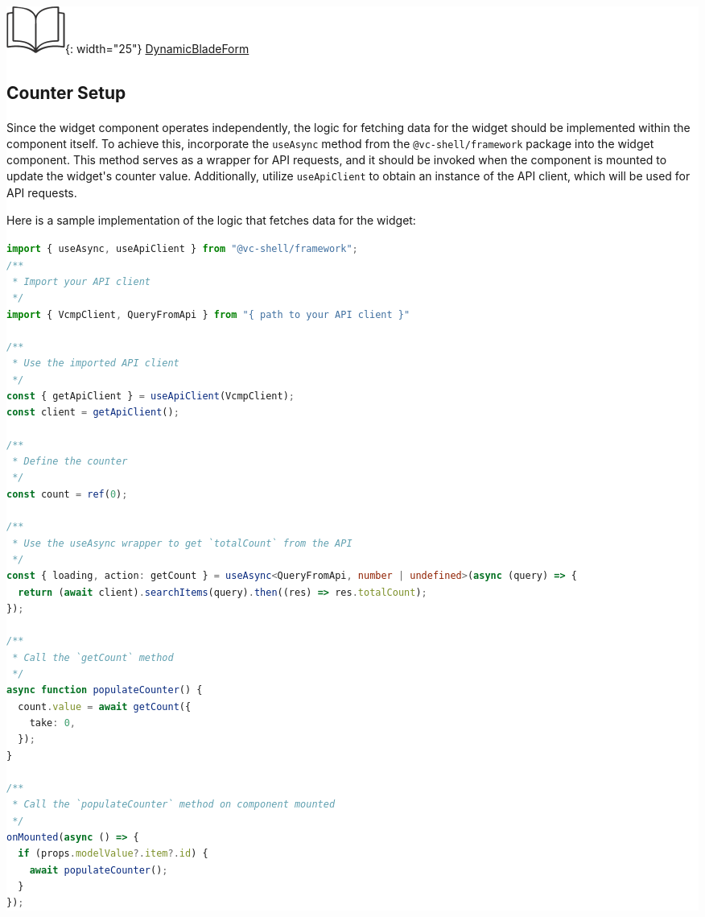 ![Readmore](../../../media/readmore.png){: width="25"} [DynamicBladeForm](../dynamic-views/Dynamic-Blade-Form.md#dynamicbladeform-blade-context)

## Counter Setup

Since the widget component operates independently, the logic for fetching data for the widget should be implemented within the component itself. To achieve this, incorporate the `useAsync` method from the `@vc-shell/framework` package into the widget component. This method serves as a wrapper for API requests, and it should be invoked when the component is mounted to update the widget's counter value. Additionally, utilize `useApiClient` to obtain an instance of the API client, which will be used for API requests.

Here is a sample implementation of the logic that fetches data for the widget:

```typescript
import { useAsync, useApiClient } from "@vc-shell/framework";
/**
 * Import your API client
 */
import { VcmpClient, QueryFromApi } from "{ path to your API client }"

/**
 * Use the imported API client
 */
const { getApiClient } = useApiClient(VcmpClient);
const client = getApiClient();

/**
 * Define the counter
 */
const count = ref(0);

/**
 * Use the useAsync wrapper to get `totalCount` from the API
 */
const { loading, action: getCount } = useAsync<QueryFromApi, number | undefined>(async (query) => {
  return (await client).searchItems(query).then((res) => res.totalCount);
});

/**
 * Call the `getCount` method
 */
async function populateCounter() {
  count.value = await getCount({
    take: 0,
  });
}

/**
 * Call the `populateCounter` method on component mounted
 */
onMounted(async () => {
  if (props.modelValue?.item?.id) {
    await populateCounter();
  }
});
```
